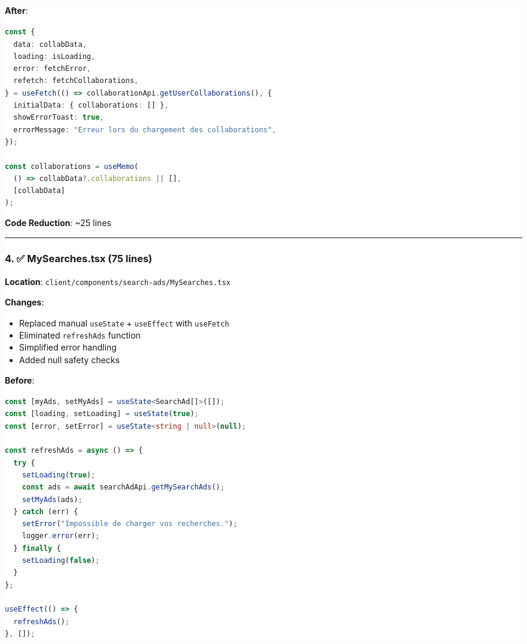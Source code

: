 **After**:

```typescript
const {
  data: collabData,
  loading: isLoading,
  error: fetchError,
  refetch: fetchCollaborations,
} = useFetch(() => collaborationApi.getUserCollaborations(), {
  initialData: { collaborations: [] },
  showErrorToast: true,
  errorMessage: "Erreur lors du chargement des collaborations",
});

const collaborations = useMemo(
  () => collabData?.collaborations || [],
  [collabData]
);
```

**Code Reduction**: ~25 lines

---

### 4. ✅ MySearches.tsx (75 lines)

**Location**: `client/components/search-ads/MySearches.tsx`

**Changes**:

- Replaced manual `useState` + `useEffect` with `useFetch`
- Eliminated `refreshAds` function
- Simplified error handling
- Added null safety checks

**Before**:

```typescript
const [myAds, setMyAds] = useState<SearchAd[]>([]);
const [loading, setLoading] = useState(true);
const [error, setError] = useState<string | null>(null);

const refreshAds = async () => {
  try {
    setLoading(true);
    const ads = await searchAdApi.getMySearchAds();
    setMyAds(ads);
  } catch (err) {
    setError("Impossible de charger vos recherches.");
    logger.error(err);
  } finally {
    setLoading(false);
  }
};

useEffect(() => {
  refreshAds();
}, []);
```
